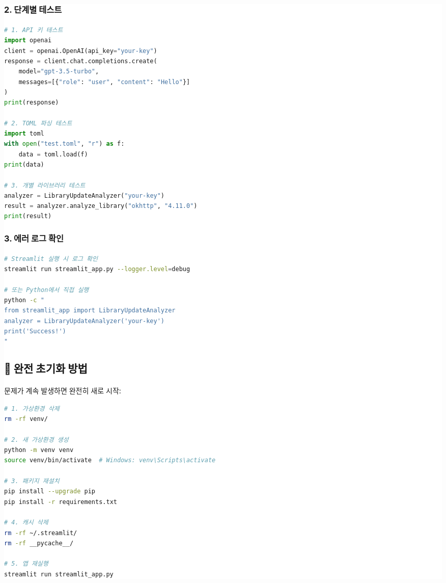 ### 2. 단계별 테스트

```python
# 1. API 키 테스트
import openai
client = openai.OpenAI(api_key="your-key")
response = client.chat.completions.create(
    model="gpt-3.5-turbo",
    messages=[{"role": "user", "content": "Hello"}]
)
print(response)

# 2. TOML 파싱 테스트
import toml
with open("test.toml", "r") as f:
    data = toml.load(f)
print(data)

# 3. 개별 라이브러리 테스트
analyzer = LibraryUpdateAnalyzer("your-key")
result = analyzer.analyze_library("okhttp", "4.11.0")
print(result)
```

### 3. 에러 로그 확인

```bash
# Streamlit 실행 시 로그 확인
streamlit run streamlit_app.py --logger.level=debug

# 또는 Python에서 직접 실행
python -c "
from streamlit_app import LibraryUpdateAnalyzer
analyzer = LibraryUpdateAnalyzer('your-key')
print('Success!')
"
```

## 🔄 완전 초기화 방법

문제가 계속 발생하면 완전히 새로 시작:

```bash
# 1. 가상환경 삭제
rm -rf venv/

# 2. 새 가상환경 생성
python -m venv venv
source venv/bin/activate  # Windows: venv\Scripts\activate

# 3. 패키지 재설치
pip install --upgrade pip
pip install -r requirements.txt

# 4. 캐시 삭제
rm -rf ~/.streamlit/
rm -rf __pycache__/

# 5. 앱 재실행
streamlit run streamlit_app.py
```
